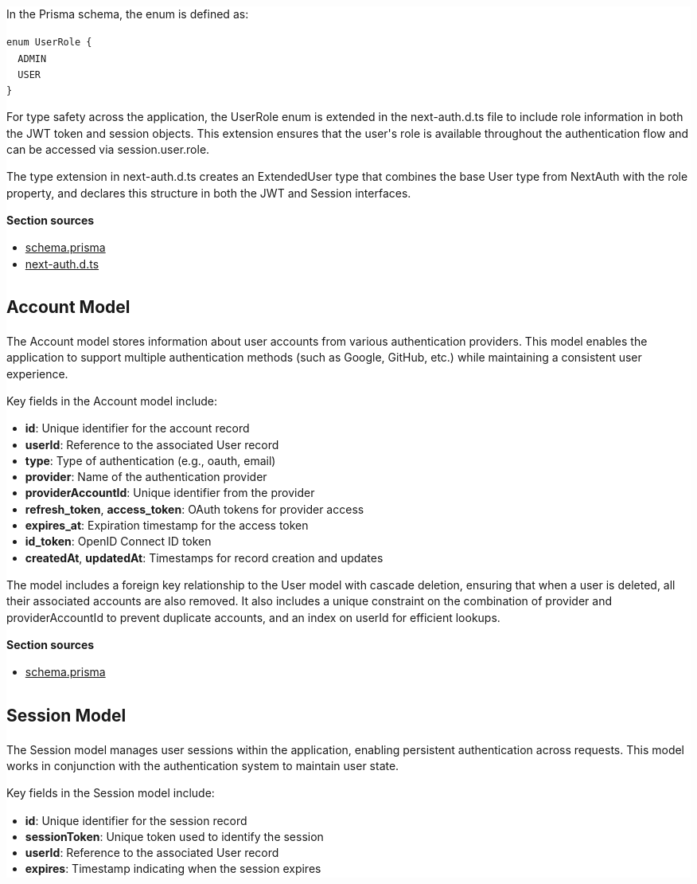 In the Prisma schema, the enum is defined as:
```prisma
enum UserRole {
  ADMIN
  USER
}
```

For type safety across the application, the UserRole enum is extended in the next-auth.d.ts file to include role information in both the JWT token and session objects. This extension ensures that the user's role is available throughout the authentication flow and can be accessed via session.user.role.

The type extension in next-auth.d.ts creates an ExtendedUser type that combines the base User type from NextAuth with the role property, and declares this structure in both the JWT and Session interfaces.

**Section sources**
- [schema.prisma](file://prisma/schema.prisma#L10-L13)
- [next-auth.d.ts](file://types/next-auth.d.ts#L4-L17)

## Account Model

The Account model stores information about user accounts from various authentication providers. This model enables the application to support multiple authentication methods (such as Google, GitHub, etc.) while maintaining a consistent user experience.

Key fields in the Account model include:
- **id**: Unique identifier for the account record
- **userId**: Reference to the associated User record
- **type**: Type of authentication (e.g., oauth, email)
- **provider**: Name of the authentication provider
- **providerAccountId**: Unique identifier from the provider
- **refresh_token**, **access_token**: OAuth tokens for provider access
- **expires_at**: Expiration timestamp for the access token
- **id_token**: OpenID Connect ID token
- **createdAt**, **updatedAt**: Timestamps for record creation and updates

The model includes a foreign key relationship to the User model with cascade deletion, ensuring that when a user is deleted, all their associated accounts are also removed. It also includes a unique constraint on the combination of provider and providerAccountId to prevent duplicate accounts, and an index on userId for efficient lookups.

**Section sources**
- [schema.prisma](file://prisma/schema.prisma#L15-L35)

## Session Model

The Session model manages user sessions within the application, enabling persistent authentication across requests. This model works in conjunction with the authentication system to maintain user state.

Key fields in the Session model include:
- **id**: Unique identifier for the session record
- **sessionToken**: Unique token used to identify the session
- **userId**: Reference to the associated User record
- **expires**: Timestamp indicating when the session expires
